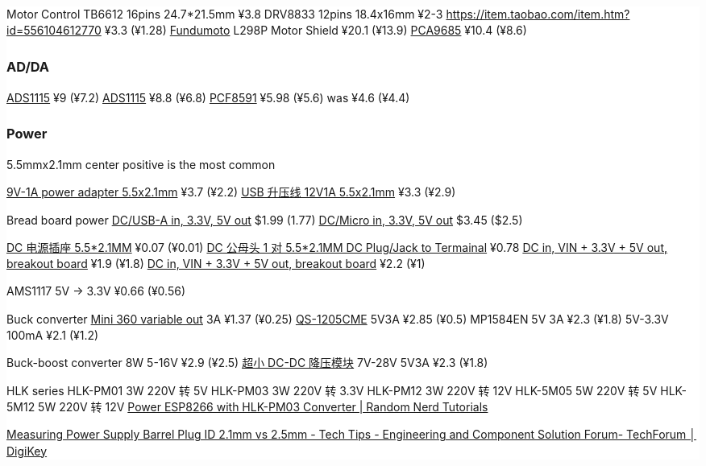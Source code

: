Motor Control
TB6612 16pins 24.7\*21.5mm ¥3.8
DRV8833 12pins 18.4x16mm ¥2-3
https://item.taobao.com/item.htm?id=556104612770 ¥3.3 (¥1.28)
[Fundumoto](https://item.taobao.com/item.htm?id=526097040453) L298P Motor Shield ¥20.1 (¥13.9)
[PCA9685](https://item.taobao.com/item.htm?id=556596835627) ¥10.4 (¥8.6)

### AD/DA

[ADS1115](https://item.taobao.com/item.htm?id=576172024957) ¥9 (¥7.2)
[ADS1115](https://item.taobao.com/item.htm?id=570768809762) ¥8.8 (¥6.8)
[PCF8591](https://item.taobao.com/item.htm?id=45141009067) ¥5.98 (¥5.6) was ¥4.6 (¥4.4)

### Power

5.5mmx2.1mm center positive is the most common

[9V-1A power adapter 5.5x2.1mm](https://item.taobao.com/item.htm?id=527444921671) ¥3.7 (¥2.2)
[USB 升压线 12V1A 5.5x2.1mm](https://item.taobao.com/item.htm?id=557957575773) ¥3.3 (¥2.9)

Bread board power
[DC/USB-A in, 3.3V, 5V out](https://item.taobao.com/item.htm?id=45648375207) $1.99 (1.77)
[DC/Micro in, 3.3V, 5V out](https://item.taobao.com/item.htm?id=553565103831) $3.45 (\$2.5)

[DC 电源插座 5.5\*2.1MM](https://item.taobao.com/item.htm?id=523063071658) ¥0.07 (¥0.01)
[DC 公母头 1 对 5.5\*2.1MM DC Plug/Jack to Termainal](https://item.taobao.com/item.htm?id=564795208183) ¥0.78
[DC in, VIN + 3.3V + 5V out, breakout board](https://item.taobao.com/item.htm?id=534066562794) ¥1.9 (¥1.8)
[DC in, VIN + 3.3V + 5V out, breakout board](https://item.taobao.com/item.htm?id=556881736014) ¥2.2 (¥1)

AMS1117 5V -> 3.3V ¥0.66 (¥0.56)

Buck converter
[Mini 360 variable out](https://item.taobao.com/item.htm?id=521819060469) 3A ¥1.37 (¥0.25)
[QS-1205CME](https://item.taobao.com/item.htm?id=555315457782) 5V3A ¥2.85 (¥0.5)
MP1584EN 5V 3A ¥2.3 (¥1.8)
5V-3.3V 100mA ¥2.1 (¥1.2)

Buck-boost converter
8W 5-16V ¥2.9 (¥2.5)
[超小 DC-DC 降压模块](https://item.taobao.com/item.htm?id=542254340359) 7V-28V 5V3A ¥2.3 (¥1.8)

HLK series
HLK-PM01 3W 220V 转 5V
HLK-PM03 3W 220V 转 3.3V
HLK-PM12 3W 220V 转 12V
HLK-5M05 5W 220V 转 5V
HLK-5M12 5W 220V 转 12V
[Power ESP8266 with HLK-PM03 Converter | Random Nerd Tutorials](https://randomnerdtutorials.com/esp8266-hi-link-hlk-pm03/)

[Measuring Power Supply Barrel Plug ID 2.1mm vs 2.5mm - Tech Tips - Engineering and Component Solution Forum- TechForum │ DigiKey](https://forum.digikey.com/t/measuring-power-supply-barrel-plug-id-2-1mm-vs-2-5mm/401)
